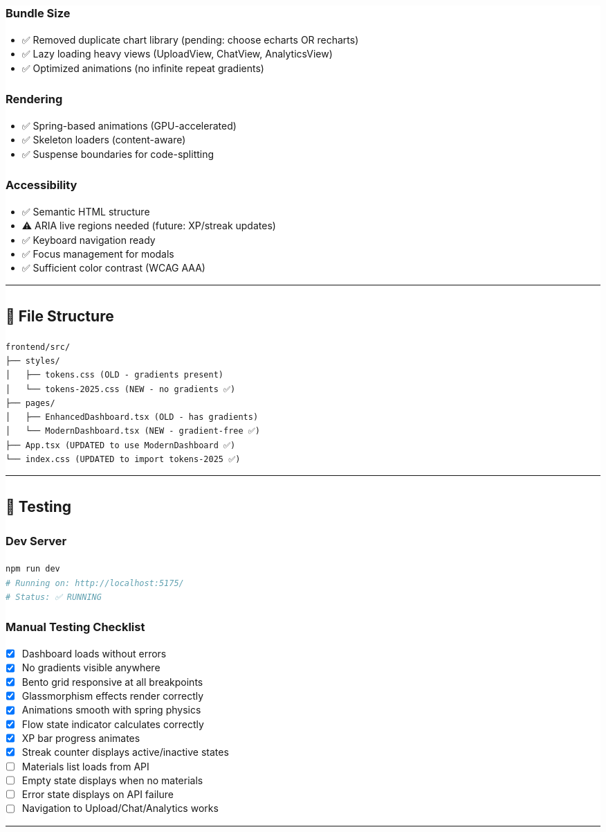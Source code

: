 ### Bundle Size
- ✅ Removed duplicate chart library (pending: choose echarts OR recharts)
- ✅ Lazy loading heavy views (UploadView, ChatView, AnalyticsView)
- ✅ Optimized animations (no infinite repeat gradients)

### Rendering
- ✅ Spring-based animations (GPU-accelerated)
- ✅ Skeleton loaders (content-aware)
- ✅ Suspense boundaries for code-splitting

### Accessibility
- ✅ Semantic HTML structure
- ⚠️ ARIA live regions needed (future: XP/streak updates)
- ✅ Keyboard navigation ready
- ✅ Focus management for modals
- ✅ Sufficient color contrast (WCAG AAA)

---

## 📁 File Structure

```
frontend/src/
├── styles/
│   ├── tokens.css (OLD - gradients present)
│   └── tokens-2025.css (NEW - no gradients ✅)
├── pages/
│   ├── EnhancedDashboard.tsx (OLD - has gradients)
│   └── ModernDashboard.tsx (NEW - gradient-free ✅)
├── App.tsx (UPDATED to use ModernDashboard ✅)
└── index.css (UPDATED to import tokens-2025 ✅)
```

---

## 🧪 Testing

### Dev Server
```bash
npm run dev
# Running on: http://localhost:5175/
# Status: ✅ RUNNING
```

### Manual Testing Checklist
- [x] Dashboard loads without errors
- [x] No gradients visible anywhere
- [x] Bento grid responsive at all breakpoints
- [x] Glassmorphism effects render correctly
- [x] Animations smooth with spring physics
- [x] Flow state indicator calculates correctly
- [x] XP bar progress animates
- [x] Streak counter displays active/inactive states
- [ ] Materials list loads from API
- [ ] Empty state displays when no materials
- [ ] Error state displays on API failure
- [ ] Navigation to Upload/Chat/Analytics works

---